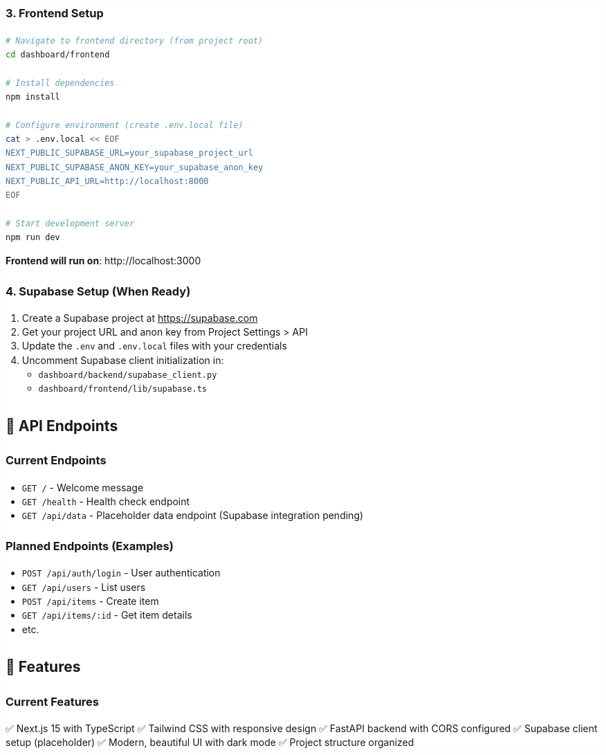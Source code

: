 ### 3. Frontend Setup

```bash
# Navigate to frontend directory (from project root)
cd dashboard/frontend

# Install dependencies
npm install

# Configure environment (create .env.local file)
cat > .env.local << EOF
NEXT_PUBLIC_SUPABASE_URL=your_supabase_project_url
NEXT_PUBLIC_SUPABASE_ANON_KEY=your_supabase_anon_key
NEXT_PUBLIC_API_URL=http://localhost:8000
EOF

# Start development server
npm run dev
```

**Frontend will run on**: http://localhost:3000

### 4. Supabase Setup (When Ready)

1. Create a Supabase project at https://supabase.com
2. Get your project URL and anon key from Project Settings > API
3. Update the `.env` and `.env.local` files with your credentials
4. Uncomment Supabase client initialization in:
   - `dashboard/backend/supabase_client.py`
   - `dashboard/frontend/lib/supabase.ts`

## 📡 API Endpoints

### Current Endpoints
- `GET /` - Welcome message
- `GET /health` - Health check endpoint
- `GET /api/data` - Placeholder data endpoint (Supabase integration pending)

### Planned Endpoints (Examples)
- `POST /api/auth/login` - User authentication
- `GET /api/users` - List users
- `POST /api/items` - Create item
- `GET /api/items/:id` - Get item details
- etc.

## 🎨 Features

### Current Features
✅ Next.js 15 with TypeScript
✅ Tailwind CSS with responsive design
✅ FastAPI backend with CORS configured
✅ Supabase client setup (placeholder)
✅ Modern, beautiful UI with dark mode
✅ Project structure organized
